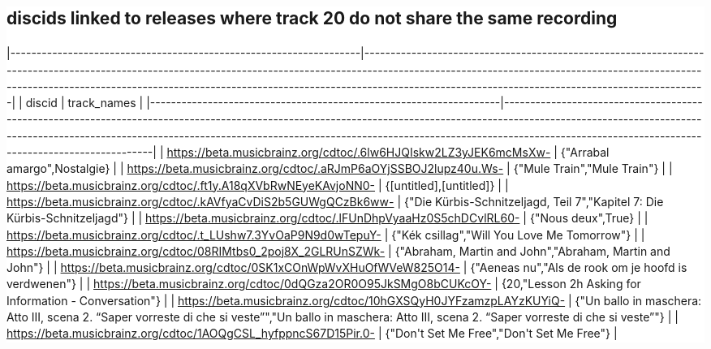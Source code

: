 ## discids linked to releases where track 20 do not share the same recording

|-------------------------------------------------------------------|--------------------------------------------------------------------------------------------------------------------------------------------------------------------------------------------------------------------------------------------------------------------------------------------------------------------------------------------|
|                              discid                               |                                                                                                                                                                track_names                                                                                                                                                                 |
|-------------------------------------------------------------------|--------------------------------------------------------------------------------------------------------------------------------------------------------------------------------------------------------------------------------------------------------------------------------------------------------------------------------------------|
| <https://beta.musicbrainz.org/cdtoc/.6lw6HJQIskw2LZ3yJEK6mcMsXw-> | {"Arrabal amargo",Nostalgie}                                                                                                                                                                                                                                                                                                               |
| <https://beta.musicbrainz.org/cdtoc/.aRJmP6aOYjSSBOJ2lupz40u.Ws-> | {"Mule Train","Mule Train"}                                                                                                                                                                                                                                                                                                                |
| <https://beta.musicbrainz.org/cdtoc/.ft1y.A18qXVbRwNEyeKAvjoNN0-> | {[untitled],[untitled]}                                                                                                                                                                                                                                                                                                                    |
| <https://beta.musicbrainz.org/cdtoc/.kAVfyaCvDiS2b5GUWgQCzBk6ww-> | {"Die Kürbis-Schnitzeljagd, Teil 7","Kapitel 7: Die Kürbis-Schnitzeljagd"}                                                                                                                                                                                                                                                                 |
| <https://beta.musicbrainz.org/cdtoc/.lFUnDhpVyaaHz0S5chDCvlRL60-> | {"Nous deux",True}                                                                                                                                                                                                                                                                                                                         |
| <https://beta.musicbrainz.org/cdtoc/.t_LUshw7.3YvOaP9N9d0wTepuY-> | {"Kék csillag","Will You Love Me Tomorrow"}                                                                                                                                                                                                                                                                                                |
| <https://beta.musicbrainz.org/cdtoc/08RIMtbs0_2poj8X_2GLRUnSZWk-> | {"Abraham, Martin and John","Abraham, Martin and John"}                                                                                                                                                                                                                                                                                    |
| <https://beta.musicbrainz.org/cdtoc/0SK1xCOnWpWvXHuOfWVeW825O14-> | {"Aeneas nu","Als de rook om je hoofd is verdwenen"}                                                                                                                                                                                                                                                                                       |
| <https://beta.musicbrainz.org/cdtoc/0dQGza2OR0O95JkSMgO8bCUKcOY-> | {20,"Lesson 2h Asking for Information - Conversation"}                                                                                                                                                                                                                                                                                     |
| <https://beta.musicbrainz.org/cdtoc/10hGXSQyH0JYFzamzpLAYzKUYiQ-> | {"Un ballo in maschera: Atto III, scena 2. “Saper vorreste di che si veste”","Un ballo in maschera: Atto III, scena 2. “Saper vorreste di che si veste”"}                                                                                                                                                                                  |
| <https://beta.musicbrainz.org/cdtoc/1AOQgCSL_hyfppncS67D15Pir.0-> | {"Don't Set Me Free","Don't Set Me Free"}                                                                                                                                                                                                                                                                                                  |